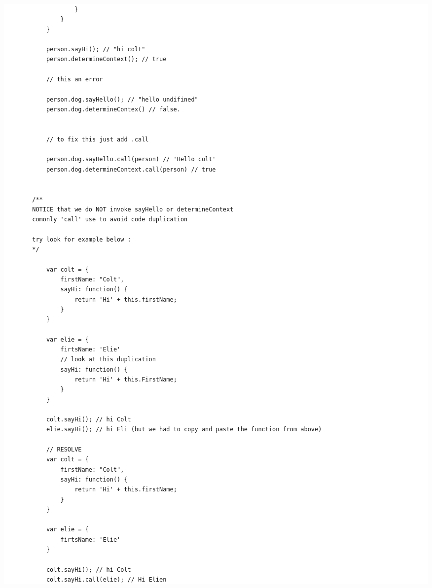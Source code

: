 		                }
		            }
		        }

		        person.sayHi(); // "hi colt"
		        person.determineContext(); // true

		        // this an error

		        person.dog.sayHello(); // "hello undifined"
		        person.dog.determineContex() // false. 


		        // to fix this just add .call

		        person.dog.sayHello.call(person) // 'Hello colt'
		        person.dog.determineContext.call(person) // true


            /**
            NOTICE that we do NOT invoke sayHello or determineContext
            comonly 'call' use to avoid code duplication

            try look for example below :
            */

                var colt = {
                    firstName: "Colt",
                    sayHi: function() {
                        return 'Hi' + this.firstName;
                    }
                }

                var elie = {
                    firtsName: 'Elie'
                    // look at this duplication
                    sayHi: function() {
                        return 'Hi' + this.FirstName;
                    }
                }

                colt.sayHi(); // hi Colt
                elie.sayHi(); // hi Eli (but we had to copy and paste the function from above)

                // RESOLVE
                var colt = {
                    firstName: "Colt",
                    sayHi: function() {
                        return 'Hi' + this.firstName;
                    }
                }

                var elie = {
                    firtsName: 'Elie'
                }

                colt.sayHi(); // hi Colt
                colt.sayHi.call(elie); // Hi Elien 
